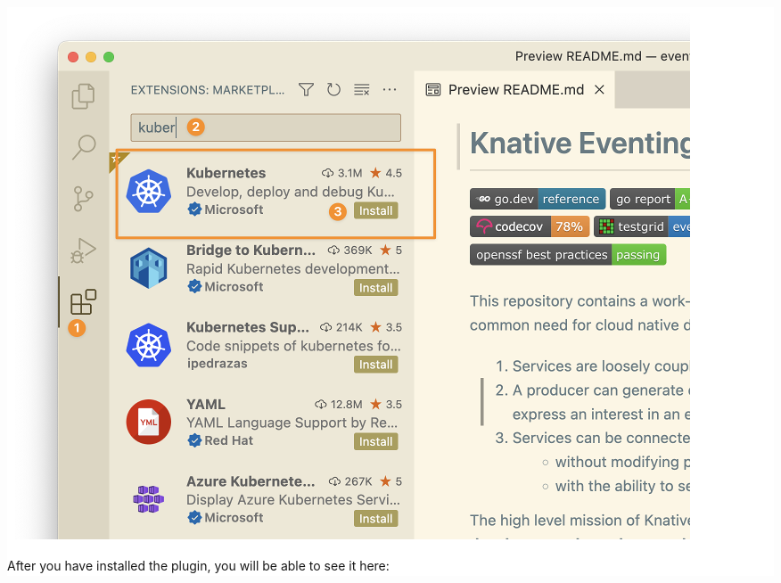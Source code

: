 ![Picture of the Kubernetes plugin in VSCode extensions view](../images/getting-started-blog-series/post2/vscode001.png)

After you have installed the plugin, you will be able to see it here:

